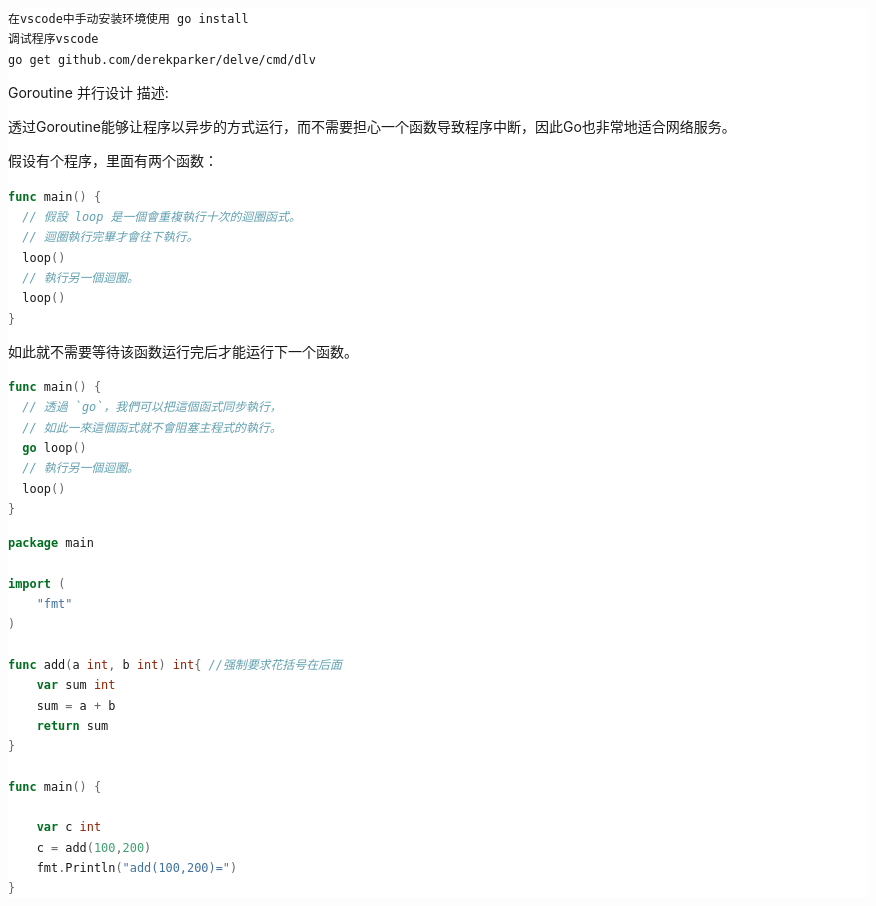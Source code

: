 ```sh
在vscode中手动安装环境使用 go install
调试程序vscode
go get github.com/derekparker/delve/cmd/dlv
```

Goroutine 并行设计
描述:

透过Goroutine能够让程序以异步的方式运行，而不需要担心一个函数导致程序中断，因此Go也非常地适合网络服务。

假设有个程序，里面有两个函数：

```go
func main() {
  // 假設 loop 是一個會重複執行十次的迴圈函式。
  // 迴圈執行完畢才會往下執行。
  loop()
  // 執行另一個迴圈。
  loop()
}
```

如此就不需要等待该函数运行完后才能运行下一个函数。

```go
func main() {
  // 透過 `go`，我們可以把這個函式同步執行，
  // 如此一來這個函式就不會阻塞主程式的執行。
  go loop()
  // 執行另一個迴圈。
  loop()
}
```

```go
package main

import (
	"fmt"
)

func add(a int, b int) int{	//强制要求花括号在后面
	var sum int
	sum = a + b
	return sum
}

func main() {

	var c int
	c = add(100,200)
	fmt.Println("add(100,200)=")
}
```
